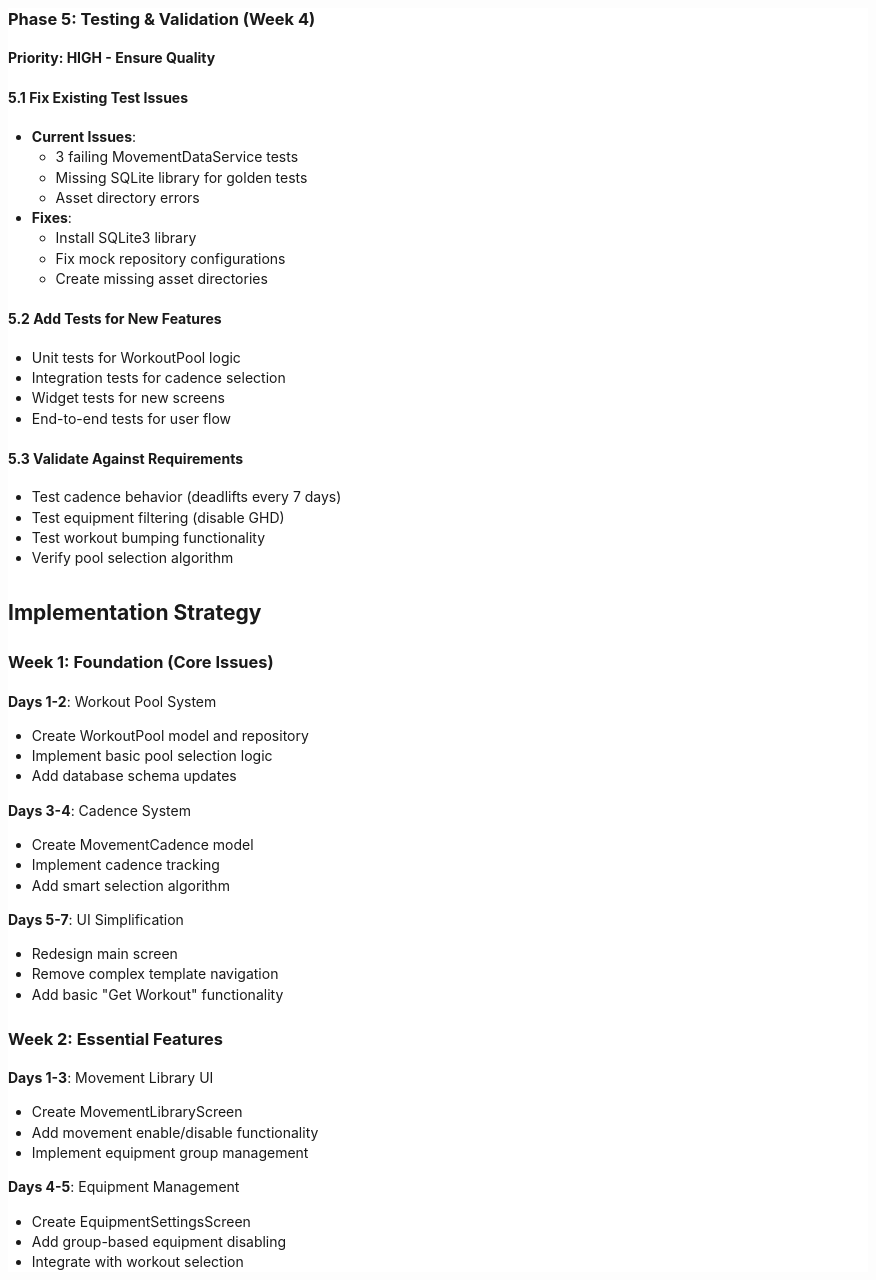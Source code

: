 ### Phase 5: Testing & Validation (Week 4)
**Priority: HIGH - Ensure Quality**

#### 5.1 Fix Existing Test Issues
- **Current Issues**:
  - 3 failing MovementDataService tests
  - Missing SQLite library for golden tests
  - Asset directory errors
- **Fixes**:
  - Install SQLite3 library
  - Fix mock repository configurations
  - Create missing asset directories

#### 5.2 Add Tests for New Features
- Unit tests for WorkoutPool logic
- Integration tests for cadence selection
- Widget tests for new screens
- End-to-end tests for user flow

#### 5.3 Validate Against Requirements
- Test cadence behavior (deadlifts every 7 days)
- Test equipment filtering (disable GHD)
- Test workout bumping functionality
- Verify pool selection algorithm

## Implementation Strategy

### Week 1: Foundation (Core Issues)
**Days 1-2**: Workout Pool System
- Create WorkoutPool model and repository
- Implement basic pool selection logic
- Add database schema updates

**Days 3-4**: Cadence System
- Create MovementCadence model
- Implement cadence tracking
- Add smart selection algorithm

**Days 5-7**: UI Simplification
- Redesign main screen
- Remove complex template navigation
- Add basic "Get Workout" functionality

### Week 2: Essential Features
**Days 1-3**: Movement Library UI
- Create MovementLibraryScreen
- Add movement enable/disable functionality
- Implement equipment group management

**Days 4-5**: Equipment Management
- Create EquipmentSettingsScreen
- Add group-based equipment disabling
- Integrate with workout selection
